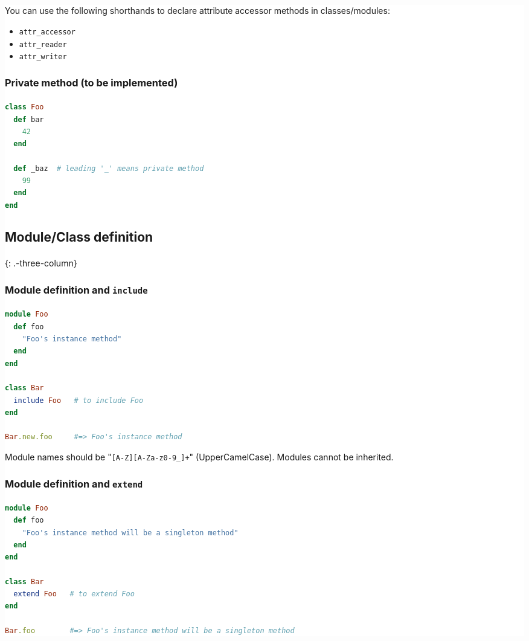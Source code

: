 You can use the following shorthands to declare attribute accessor methods in classes/modules:

* `attr_accessor`
* `attr_reader`
* `attr_writer`

### Private method (to be implemented)

```ruby
class Foo
  def bar
    42
  end
  
  def _baz  # leading '_' means private method
    99
  end
end
```

## Module/Class definition
{: .-three-column}

### Module definition and `include`

```ruby
module Foo
  def foo
    "Foo's instance method"
  end
end

class Bar
  include Foo   # to include Foo
end

Bar.new.foo     #=> Foo's instance method
```

Module names should be "`[A-Z][A-Za-z0-9_]+`" (UpperCamelCase). Modules cannot be inherited.

### Module definition and `extend`

```ruby
module Foo
  def foo
    "Foo's instance method will be a singleton method"
  end
end

class Bar
  extend Foo   # to extend Foo  
end

Bar.foo        #=> Foo's instance method will be a singleton method
```
